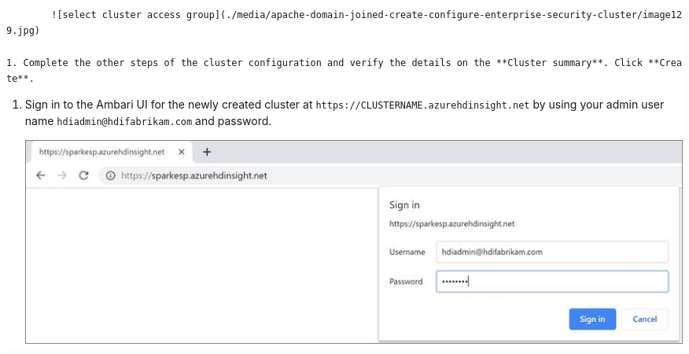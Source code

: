             ![select cluster access group](./media/apache-domain-joined-create-configure-enterprise-security-cluster/image129.jpg)

    1. Complete the other steps of the cluster configuration and verify the details on the **Cluster summary**. Click **Create**.

1. Sign in to the Ambari UI for the newly created cluster at `https://CLUSTERNAME.azurehdinsight.net` by using your admin user name `hdiadmin@hdifabrikam.com` and password.

    ![sign in to Ambari](./media/apache-domain-joined-create-configure-enterprise-security-cluster/image135.jpg)
